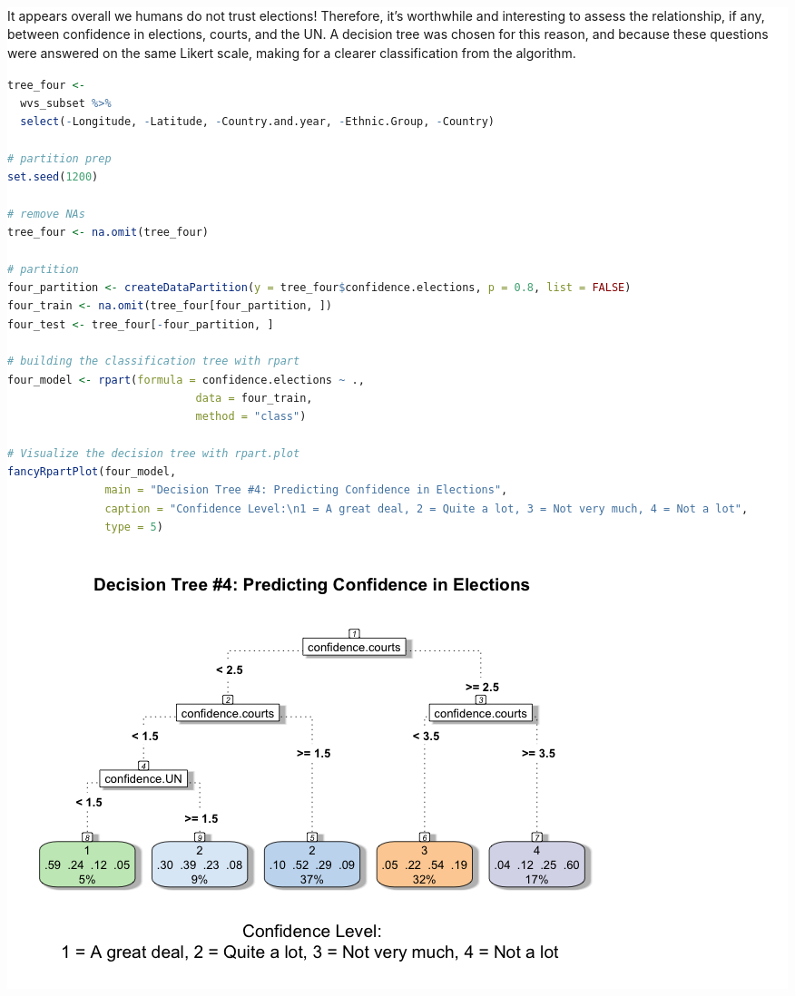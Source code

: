 It appears overall we humans do not trust elections! Therefore, it’s
worthwhile and interesting to assess the relationship, if any, between
confidence in elections, courts, and the UN. A decision tree was chosen
for this reason, and because these questions were answered on the same
Likert scale, making for a clearer classification from the algorithm.

``` r
tree_four <- 
  wvs_subset %>% 
  select(-Longitude, -Latitude, -Country.and.year, -Ethnic.Group, -Country)

# partition prep
set.seed(1200)

# remove NAs
tree_four <- na.omit(tree_four)

# partition
four_partition <- createDataPartition(y = tree_four$confidence.elections, p = 0.8, list = FALSE)
four_train <- na.omit(tree_four[four_partition, ])
four_test <- tree_four[-four_partition, ]

# building the classification tree with rpart
four_model <- rpart(formula = confidence.elections ~ .,
                             data = four_train,
                             method = "class")

# Visualize the decision tree with rpart.plot
fancyRpartPlot(four_model, 
               main = "Decision Tree #4: Predicting Confidence in Elections",
               caption = "Confidence Level:\n1 = A great deal, 2 = Quite a lot, 3 = Not very much, 4 = Not a lot",
               type = 5)
```

![](ALY6040-Module2-FinalProject-FinalReport-AbbyBridgers-JustinEhringhaus_files/figure-gfm/unnamed-chunk-16-1.png)
